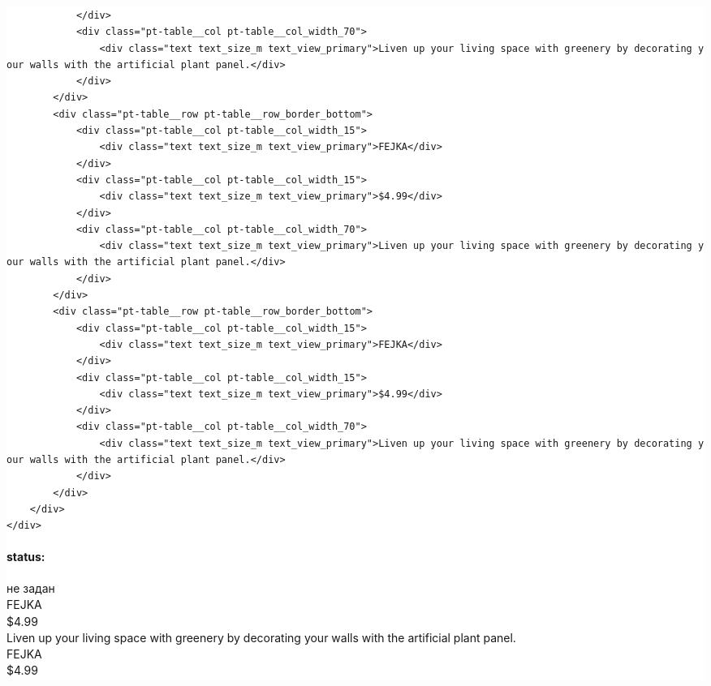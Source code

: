 				</div>
				<div class="pt-table__col pt-table__col_width_70">
					<div class="text text_size_m text_view_primary">Liven up your living space with greenery by decorating your walls with the artificial plant panel.</div>
				</div>
			</div>
			<div class="pt-table__row pt-table__row_border_bottom">
				<div class="pt-table__col pt-table__col_width_15">
					<div class="text text_size_m text_view_primary">FEJKA</div>
				</div>
				<div class="pt-table__col pt-table__col_width_15">
					<div class="text text_size_m text_view_primary">$4.99</div>
				</div>
				<div class="pt-table__col pt-table__col_width_70">
					<div class="text text_size_m text_view_primary">Liven up your living space with greenery by decorating your walls with the artificial plant panel.</div>
				</div>
			</div>
			<div class="pt-table__row pt-table__row_border_bottom">
				<div class="pt-table__col pt-table__col_width_15">
					<div class="text text_size_m text_view_primary">FEJKA</div>
				</div>
				<div class="pt-table__col pt-table__col_width_15">
					<div class="text text_size_m text_view_primary">$4.99</div>
				</div>
				<div class="pt-table__col pt-table__col_width_70">
					<div class="text text_size_m text_view_primary">Liven up your living space with greenery by decorating your walls with the artificial plant panel.</div>
				</div>
			</div>
		</div>
	</div>
</div>

#### status:

<div class="tpl-grid tpl-grid_m-columns_6 tpl-grid_col-gap_third tpl-grid_row-gap_third tpl-grid_vertical-align_center decorator decorator_indent-v_xxxl">
	<div class="tpl-grid__fraction tpl-grid__fraction_m-col_1">
		<div class="text text_size_xl text_view_ghost">не задан</div>
	</div>
	<div class="tpl-grid__fraction tpl-grid__fraction_m-col_5">
		<div class="pt-table pt-table_view_default pt-table_space-h_m pt-table_space-v_s">
			<div class="pt-table__row pt-table__row_border_bottom">
				<div class="pt-table__col pt-table__col_width_15">
					<div class="text text_size_m text_view_primary">FEJKA</div>
				</div>
				<div class="pt-table__col pt-table__col_width_15">
					<div class="text text_size_m text_view_primary">$4.99</div>
				</div>
				<div class="pt-table__col pt-table__col_width_70">
					<div class="text text_size_m text_view_primary">Liven up your living space with greenery by decorating your walls with the artificial plant panel.</div>
				</div>
			</div>
			<div class="pt-table__row pt-table__row_border_bottom">
				<div class="pt-table__col pt-table__col_width_15">
					<div class="text text_size_m text_view_primary">FEJKA</div>
				</div>
				<div class="pt-table__col pt-table__col_width_15">
					<div class="text text_size_m text_view_primary">$4.99</div>
				</div>
				<div class="pt-table__col pt-table__col_width_70">